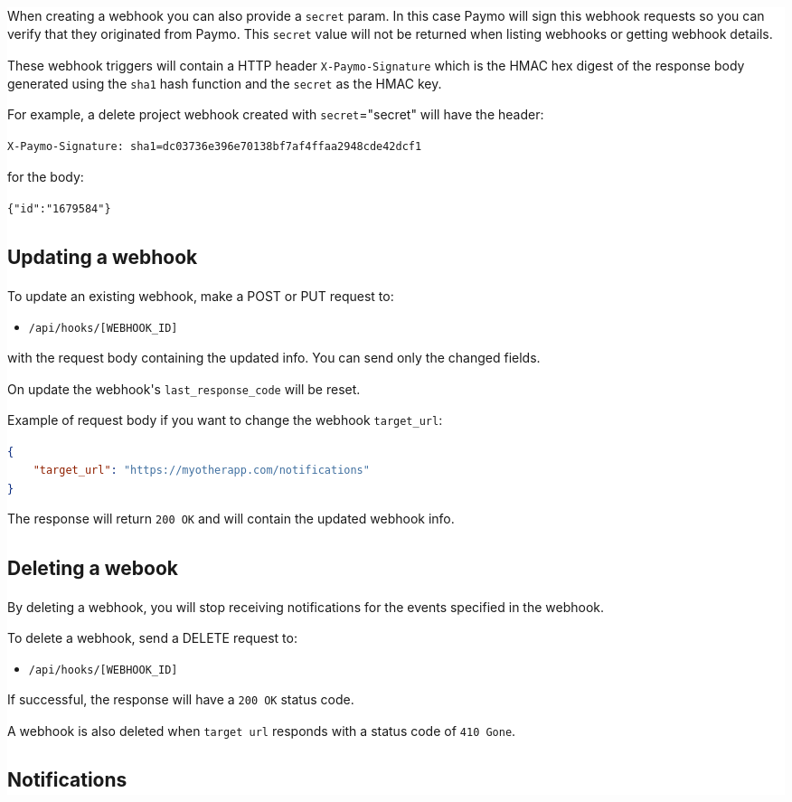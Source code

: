 When creating a webhook you can also provide a `secret` param.
In this case Paymo will sign this webhook requests so you can verify that they originated from Paymo.
This `secret` value will not be returned when listing webhooks or getting webhook details.

These webhook triggers will contain a HTTP header `X-Paymo-Signature` which is the
HMAC hex digest of the response body generated using the `sha1` hash function and the `secret` as the HMAC key.

For example, a delete project webhook created with `secret`="secret" will have the header:

```
X-Paymo-Signature: sha1=dc03736e396e70138bf7af4ffaa2948cde42dcf1
```

for the body:

```
{"id":"1679584"}
```

<a name="update"></a>
## Updating a webhook

To update an existing webhook, make a POST or PUT request to:

* `/api/hooks/[WEBHOOK_ID]`

with the request body containing the updated info. You can send only the changed fields.

On update the webhook's `last_response_code` will be reset.

Example of request body if you want to change the webhook `target_url`:

```json
{
    "target_url": "https://myotherapp.com/notifications"
}
```

The response will return `200 OK` and will contain the updated webhook info.

<a name="delete"></a>
## Deleting a webook

By deleting a webhook, you will stop receiving notifications for the events specified in the webhook.

To delete a webhook, send a DELETE request to:

* `/api/hooks/[WEBHOOK_ID]`

If successful, the response will have a `200 OK` status code.

A webhook is also deleted when `target url` responds with a status code of `410 Gone`.

<a name="notifications"></a>
## Notifications
